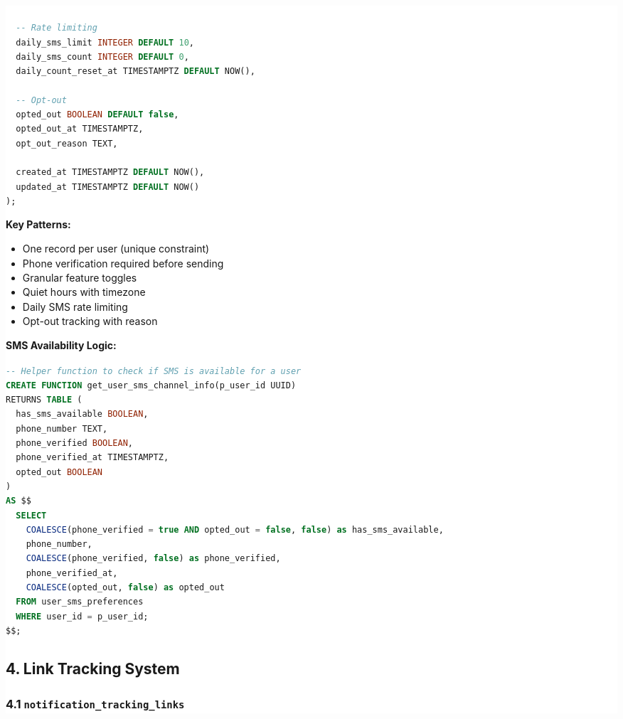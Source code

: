 ```sql

  -- Rate limiting
  daily_sms_limit INTEGER DEFAULT 10,
  daily_sms_count INTEGER DEFAULT 0,
  daily_count_reset_at TIMESTAMPTZ DEFAULT NOW(),

  -- Opt-out
  opted_out BOOLEAN DEFAULT false,
  opted_out_at TIMESTAMPTZ,
  opt_out_reason TEXT,

  created_at TIMESTAMPTZ DEFAULT NOW(),
  updated_at TIMESTAMPTZ DEFAULT NOW()
);
```

**Key Patterns:**

- One record per user (unique constraint)
- Phone verification required before sending
- Granular feature toggles
- Quiet hours with timezone
- Daily SMS rate limiting
- Opt-out tracking with reason

**SMS Availability Logic:**

```sql
-- Helper function to check if SMS is available for a user
CREATE FUNCTION get_user_sms_channel_info(p_user_id UUID)
RETURNS TABLE (
  has_sms_available BOOLEAN,
  phone_number TEXT,
  phone_verified BOOLEAN,
  phone_verified_at TIMESTAMPTZ,
  opted_out BOOLEAN
)
AS $$
  SELECT
    COALESCE(phone_verified = true AND opted_out = false, false) as has_sms_available,
    phone_number,
    COALESCE(phone_verified, false) as phone_verified,
    phone_verified_at,
    COALESCE(opted_out, false) as opted_out
  FROM user_sms_preferences
  WHERE user_id = p_user_id;
$$;
```

## 4. Link Tracking System

### 4.1 `notification_tracking_links`
